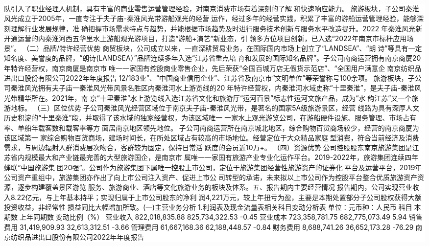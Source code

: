队引入了职业经理人机制，具有丰富的商业零售运营管理经验，对南京消费市场有着深刻的了解
和快速响应能力。
旅游板块，子公司秦淮风光成立于2005年，一直专注于夫子庙-秦淮风光带游船观光的经营
运作，经过多年的经营实践，积累了丰富的游船运营管理经验，能够深刻理解行业发展规律，准
确把握市场需求特点与趋势，并能根据市场趋势及时进行服务技术创新与服务水平改造提升。2022
年秦淮风光新开通运营的内秦淮河西五华里水上游船观光游项目，打造“游船+演艺”新业态，引
领多方位项目创新，已入选“2022年南京市标杆应用场景”。
（二）品牌/特许经营优势
商贸板块，公司成立以来，一直深耕贸易业务，在国际国内市场上创立了“LANDSEA”、“朗
诗”等具有一定知名度、美誉度的品牌，“朗诗(LANDSEA）”品牌连续多年入选“江苏省重点培
育和发展的国际知名品牌”。子公司南商运营拥有南京商厦20年特许经营权，南京商厦是南京市
唯一一家国有控股商业零售企业，先后荣获“全国百城万店无假货示范店”、“全国用户满意企
南京纺织品进出口股份有限公司2022年年度报告
12/183业”、“中国商业信用企业”、江苏省及南京市“文明单位”等荣誉称号100余项。
旅游板块，子公司秦淮风光拥有夫子庙一秦淮风光带风景名胜区内秦淮河水上游览线的20
年特许经营权，内秦淮河水域史称“十里秦淮”，是夫子庙-秦淮风光带精华所在。2021年，南
京“十里秦淮”水上游览线入选江苏省文化和旅游厅“运河百景”标志性运河文旅产品，成为“水
韵江苏”又一个旅游地标。
（三）区位优势
子公司秦淮风光经营区域位于南京夫子庙-秦淮风光带，是著名的国家5A级旅游景区，经营
线路为具有深厚人文历史积淀的“十里秦淮”段，并取得了该水域的独家经营权，为该区域唯一
一家水上观光游览公司，在游船硬件设施、服务管理、市场占有率、单船年载客数和载客率等方
面居南京地区领先地位。
子公司南商运营所在南京城北地区，综合购物百货商场较少，经营的南京商厦为该区域第一
家综合购物百货商场，建场时间长，在所处区域占有较高的市场地位。经营定位于大众精品家庭
型消费，符合当前经济及消费需求，与周边辐射人群消费层次吻合，客群较为固定，保持日常活
跃度的会员近10万+。
（四）资源优势
公司控股股东南京旅游集团是江苏省内规模最大和产业链最完善的大型旅游国企，是南京市
属唯一一家国有旅游产业专业化运作平台。2019-2022年，旅游集团连续四年蝉联“中国旅游集
团20强”。公司作为旅游集团下属唯一控股上市公司，定位于旅游集团经营性旅游资产的证券化
平台及运营平台，2019年公司资产重组中，旅游集团亦作出了向上市公司注入资产、促进上市公
司转型的承诺，未来拟以上市公司作为控股平台整合优质旅游资产资源，逐步构建覆盖景区游览
服务、旅游商业、酒店等文化旅游业务的板块及体系。五、报告期内主要经营情况
报告期内，公司实现营业收入8.22亿元，与上年基本持平；实现归属于上市公司股东的净利
润4,221万元，较上年扭亏为盈，主要是本期处置部分子公司股权获得大额投资收益，非经常性
损益同比大幅增加所致。(一)主营业务分析
1.利润表及现金流量表相关科目变动分析表
单位：元币种：人民币
科目
本期数
上年同期数
变动比例（%）
营业收入
822,018,835.88
825,734,322.53
-0.45
营业成本
723,358,781.75
682,775,073.49
5.94
销售费用
31,419,909.93
32,613,312.51
-3.66
管理费用
61,667,168.36
62,188,448.57
-0.84
财务费用
8,688,741.26
36,652,173.28
-76.29
南京纺织品进出口股份有限公司2022年年度报告